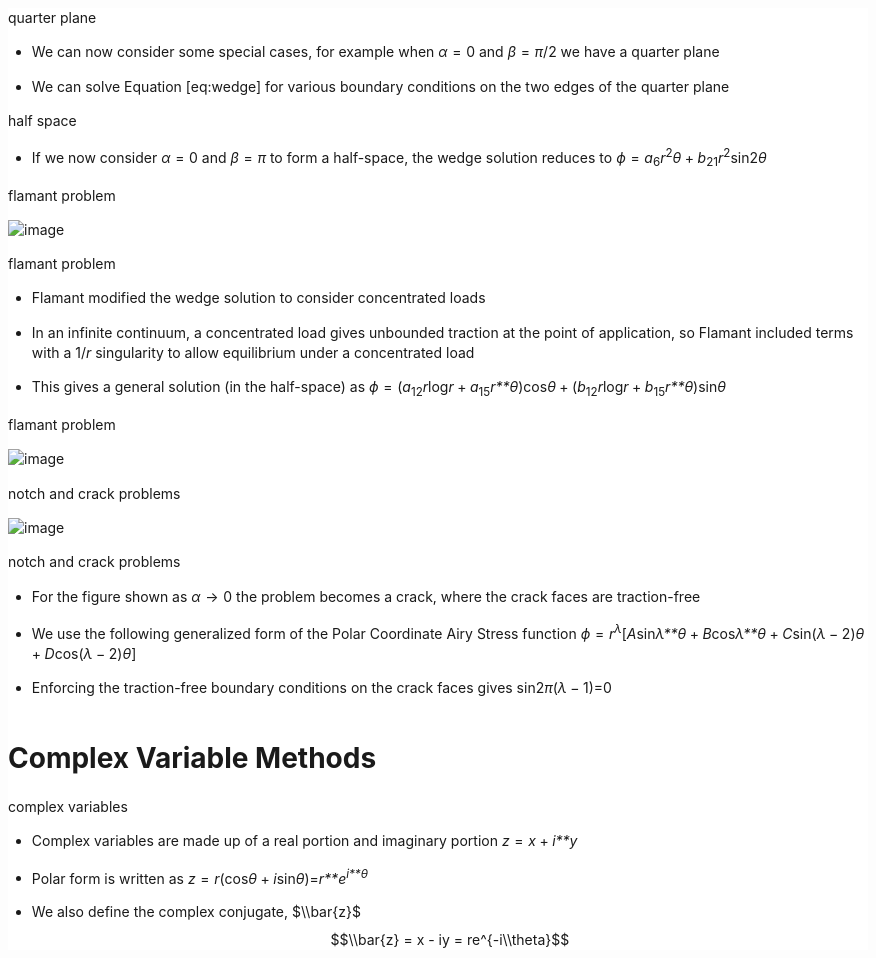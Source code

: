 <span>quarter plane</span>

-   We can now consider some special cases, for example when *α* = 0 and *β* = *π*/2 we have a quarter plane

-   We can solve Equation \[eq:wedge\] for various boundary conditions on the two edges of the quarter plane

<span>half space</span>

-   If we now consider *α* = 0 and *β* = *π* to form a half-space, the wedge solution reduces to
    *ϕ* = *a*<sub>6</sub>*r*<sup>2</sup>*θ* + *b*<sub>21</sub>*r*<sup>2</sup>sin2*θ*

<span>flamant problem</span>

<img src="concentrated" alt="image" style="width:70.0%" />

<span>flamant problem</span>

-   Flamant modified the wedge solution to consider concentrated loads

-   In an infinite continuum, a concentrated load gives unbounded traction at the point of application, so Flamant included terms with a 1/*r* singularity to allow equilibrium under a concentrated load

-   This gives a general solution (in the half-space) as
    *ϕ* = (*a*<sub>12</sub>*r*log*r* + *a*<sub>15</sub>*r**θ*)cos*θ* + (*b*<sub>12</sub>*r*log*r* + *b*<sub>15</sub>*r**θ*)sin*θ*

<span>flamant problem</span>

<img src="flamant2" alt="image" style="width:70.0%" />

<span>notch and crack problems</span>

<img src="crack" alt="image" style="width:70.0%" />

<span>notch and crack problems</span>

-   For the figure shown as *α* → 0 the problem becomes a crack, where the crack faces are traction-free

-   We use the following generalized form of the Polar Coordinate Airy Stress function
    *ϕ* = *r*<sup>*λ*</sup>\[*A*sin*λ**θ* + *B*cos*λ**θ* + *C*sin(*λ* − 2)*θ* + *D*cos(*λ* − 2)*θ*\]

-   Enforcing the traction-free boundary conditions on the crack faces gives
    sin2*π*(*λ* − 1)=0

Complex Variable Methods
========================

<span>complex variables</span>

-   Complex variables are made up of a real portion and imaginary portion
    *z* = *x* + *i**y*

-   Polar form is written as
    *z* = *r*(cos*θ* + *i*sin*θ*)=*r**e*<sup>*i**θ*</sup>

-   We also define the complex conjugate, $\\bar{z}$
    $$\\bar{z} = x - iy = re^{-i\\theta}$$
